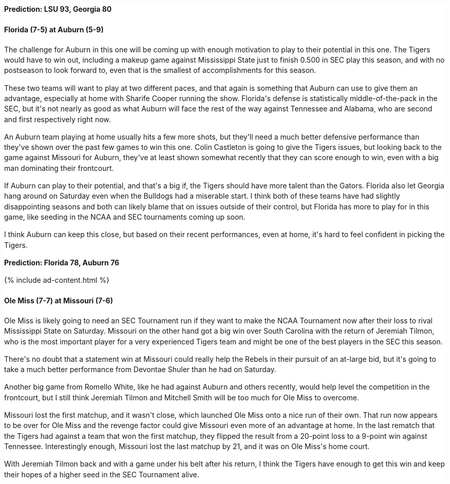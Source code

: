 **Prediction: LSU 93, Georgia 80**

#### Florida (7-5) at Auburn (5-9)

The challenge for Auburn in this one will be coming up with enough motivation to play to their potential in this one. The Tigers would have to win out, including a makeup game against Mississippi State just to finish 0.500 in SEC play this season, and with no postseason to look forward to, even that is the smallest of accomplishments for this season.

These two teams will want to play at two different paces, and that again is something that Auburn can use to give them an advantage, especially at home with Sharife Cooper running the show. Florida's defense is statistically middle-of-the-pack in the SEC, but it's not nearly as good as what Auburn will face the rest of the way against Tennessee and Alabama, who are second and first respectively right now.

An Auburn team playing at home usually hits a few more shots, but they'll need a much better defensive performance than they've shown over the past few games to win this one. Colin Castleton is going to give the Tigers issues, but looking back to the game against Missouri for Auburn, they've at least shown somewhat recently that they can score enough to win, even with a big man dominating their frontcourt.

If Auburn can play to their potential, and that's a big if, the Tigers should have more talent than the Gators. Florida also let Georgia hang around on Saturday even when the Bulldogs had a miserable start. I think both of these teams have had slightly disappointing seasons and both can likely blame that on issues outside of their control, but Florida has more to play for in this game, like seeding in the NCAA and SEC tournaments coming up soon.

I think Auburn can keep this close, but based on their recent performances, even at home, it's hard to feel confident in picking the Tigers.

**Prediction: Florida 78, Auburn 76**

{% include ad-content.html %}

#### Ole Miss (7-7) at Missouri (7-6)

Ole Miss is likely going to need an SEC Tournament run if they want to make the NCAA Tournament now after their loss to rival Mississippi State on Saturday. Missouri on the other hand got a big win over South Carolina with the return of Jeremiah Tilmon, who is the most important player for a very experienced Tigers team and might be one of the best players in the SEC this season.

There's no doubt that a statement win at Missouri could really help the Rebels in their pursuit of an at-large bid, but it's going to take a much better performance from Devontae Shuler than he had on Saturday.

Another big game from Romello White, like he had against Auburn and others recently, would help level the competition in the frontcourt, but I still think Jeremiah Tilmon and Mitchell Smith will be too much for Ole Miss to overcome.

Missouri lost the first matchup, and it wasn't close, which launched Ole Miss onto a nice run of their own. That run now appears to be over for Ole Miss and the revenge factor could give Missouri even more of an advantage at home. In the last rematch that the Tigers had against a team that won the first matchup, they flipped the result from a 20-point loss to a 9-point win against Tennessee. Interestingly enough, Missouri lost the last matchup by 21, and it was on Ole Miss's home court.

With Jeremiah Tilmon back and with a game under his belt after his return, I think the Tigers have enough to get this win and keep their hopes of a higher seed in the SEC Tournament alive.
